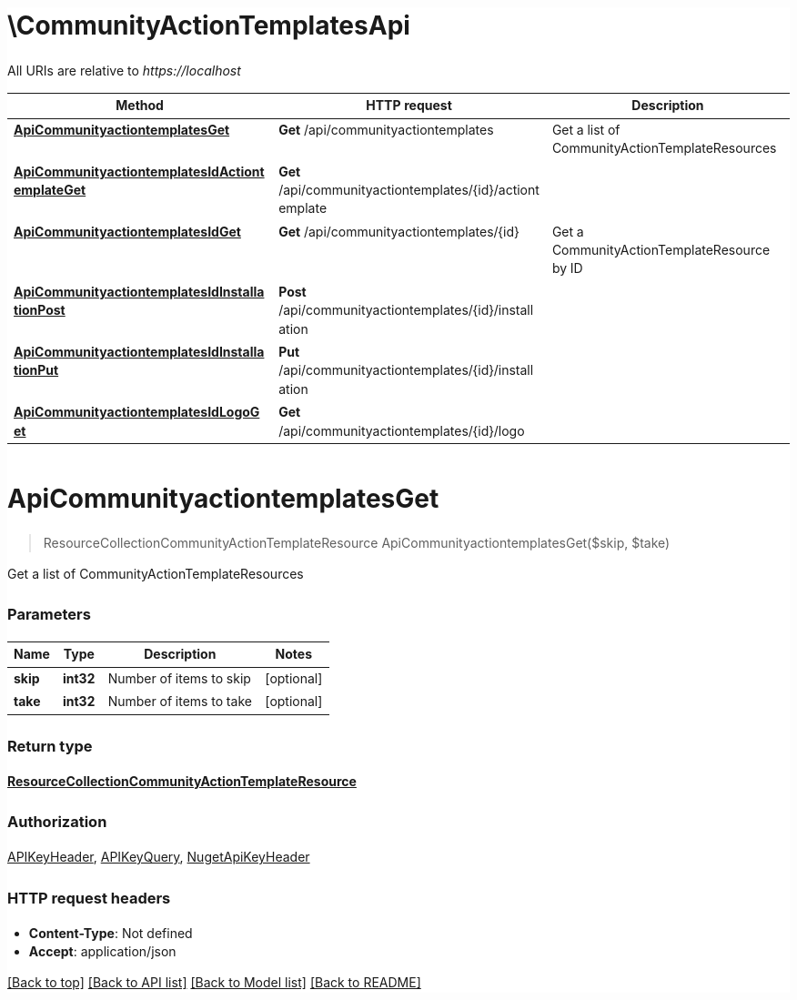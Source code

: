 # \CommunityActionTemplatesApi

All URIs are relative to *https://localhost*

Method | HTTP request | Description
------------- | ------------- | -------------
[**ApiCommunityactiontemplatesGet**](CommunityActionTemplatesApi.md#ApiCommunityactiontemplatesGet) | **Get** /api/communityactiontemplates | Get a list of CommunityActionTemplateResources
[**ApiCommunityactiontemplatesIdActiontemplateGet**](CommunityActionTemplatesApi.md#ApiCommunityactiontemplatesIdActiontemplateGet) | **Get** /api/communityactiontemplates/{id}/actiontemplate | 
[**ApiCommunityactiontemplatesIdGet**](CommunityActionTemplatesApi.md#ApiCommunityactiontemplatesIdGet) | **Get** /api/communityactiontemplates/{id} | Get a CommunityActionTemplateResource by ID
[**ApiCommunityactiontemplatesIdInstallationPost**](CommunityActionTemplatesApi.md#ApiCommunityactiontemplatesIdInstallationPost) | **Post** /api/communityactiontemplates/{id}/installation | 
[**ApiCommunityactiontemplatesIdInstallationPut**](CommunityActionTemplatesApi.md#ApiCommunityactiontemplatesIdInstallationPut) | **Put** /api/communityactiontemplates/{id}/installation | 
[**ApiCommunityactiontemplatesIdLogoGet**](CommunityActionTemplatesApi.md#ApiCommunityactiontemplatesIdLogoGet) | **Get** /api/communityactiontemplates/{id}/logo | 


# **ApiCommunityactiontemplatesGet**
> ResourceCollectionCommunityActionTemplateResource ApiCommunityactiontemplatesGet($skip, $take)

Get a list of CommunityActionTemplateResources




### Parameters

Name | Type | Description  | Notes
------------- | ------------- | ------------- | -------------
 **skip** | **int32**| Number of items to skip | [optional] 
 **take** | **int32**| Number of items to take | [optional] 

### Return type

[**ResourceCollectionCommunityActionTemplateResource**](ResourceCollection[CommunityActionTemplateResource].md)

### Authorization

[APIKeyHeader](../README.md#APIKeyHeader), [APIKeyQuery](../README.md#APIKeyQuery), [NugetApiKeyHeader](../README.md#NugetApiKeyHeader)

### HTTP request headers

 - **Content-Type**: Not defined
 - **Accept**: application/json

[[Back to top]](#) [[Back to API list]](../README.md#documentation-for-api-endpoints) [[Back to Model list]](../README.md#documentation-for-models) [[Back to README]](../README.md)
